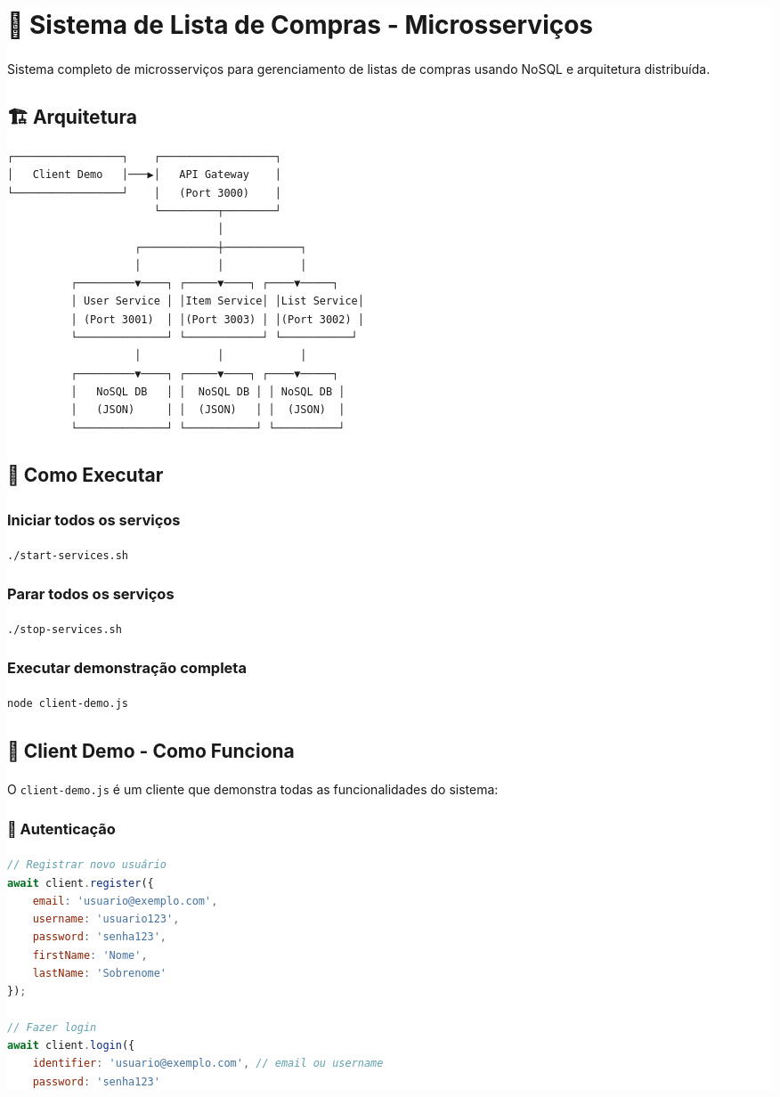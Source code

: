 # 🛒 Sistema de Lista de Compras - Microsserviços

Sistema completo de microsserviços para gerenciamento de listas de compras usando NoSQL e arquitetura distribuída.

## 🏗️ Arquitetura

```
┌─────────────────┐    ┌──────────────────┐
│   Client Demo   │───▶│   API Gateway    │
└─────────────────┘    │   (Port 3000)    │
                       └─────────┬────────┘
                                 │
                    ┌────────────┼────────────┐
                    │            │            │
          ┌─────────▼────┐ ┌─────▼────┐ ┌────▼─────┐
          │ User Service │ │Item Service│ │List Service│
          │ (Port 3001)  │ │(Port 3003) │ │(Port 3002) │
          └──────────────┘ └────────────┘ └───────────┘
                    │            │            │
          ┌─────────▼────┐ ┌─────▼────┐ ┌────▼─────┐
          │   NoSQL DB   │ │  NoSQL DB │ │ NoSQL DB │
          │   (JSON)     │ │  (JSON)   │ │  (JSON)  │
          └──────────────┘ └───────────┘ └──────────┘
```

## 🚀 Como Executar

### Iniciar todos os serviços
```bash
./start-services.sh
```

### Parar todos os serviços
```bash
./stop-services.sh
```

### Executar demonstração completa
```bash
node client-demo.js
```

## 📝 Client Demo - Como Funciona

O `client-demo.js` é um cliente que demonstra todas as funcionalidades do sistema:

### 🔑 Autenticação
```javascript
// Registrar novo usuário
await client.register({
    email: 'usuario@exemplo.com',
    username: 'usuario123',
    password: 'senha123',
    firstName: 'Nome',
    lastName: 'Sobrenome'
});

// Fazer login
await client.login({
    identifier: 'usuario@exemplo.com', // email ou username
    password: 'senha123'
```